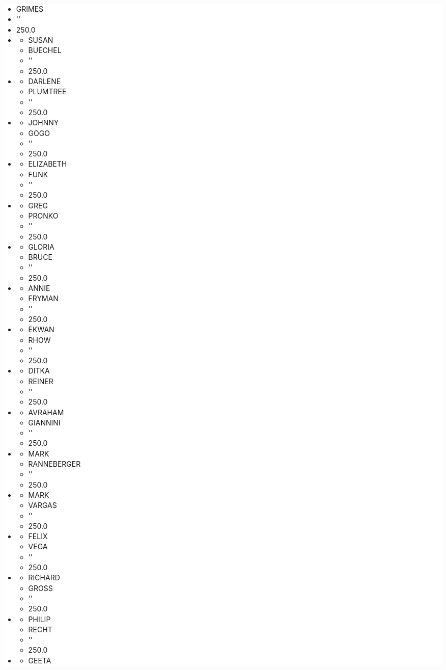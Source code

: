  - GRIMES
  - ''
  - 250.0
- - SUSAN
  - BUECHEL
  - ''
  - 250.0
- - DARLENE
  - PLUMTREE
  - ''
  - 250.0
- - JOHNNY
  - GOGO
  - ''
  - 250.0
- - ELIZABETH
  - FUNK
  - ''
  - 250.0
- - GREG
  - PRONKO
  - ''
  - 250.0
- - GLORIA
  - BRUCE
  - ''
  - 250.0
- - ANNIE
  - FRYMAN
  - ''
  - 250.0
- - EKWAN
  - RHOW
  - ''
  - 250.0
- - DITKA
  - REINER
  - ''
  - 250.0
- - AVRAHAM
  - GIANNINI
  - ''
  - 250.0
- - MARK
  - RANNEBERGER
  - ''
  - 250.0
- - MARK
  - VARGAS
  - ''
  - 250.0
- - FELIX
  - VEGA
  - ''
  - 250.0
- - RICHARD
  - GROSS
  - ''
  - 250.0
- - PHILIP
  - RECHT
  - ''
  - 250.0
- - GEETA